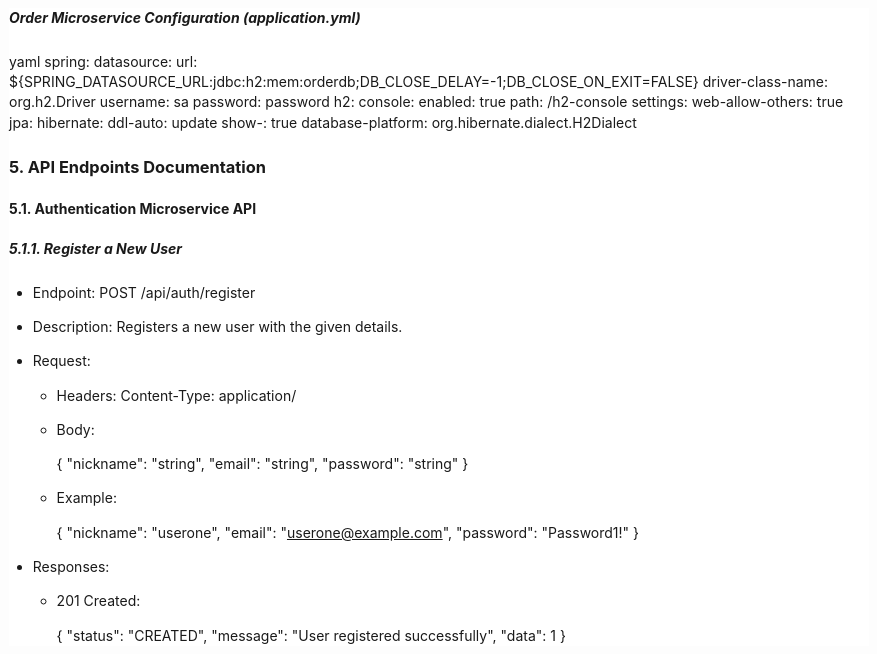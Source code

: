 

##### Order Microservice Configuration (application.yml)
yaml
spring:
  datasource:
    url: ${SPRING_DATASOURCE_URL:jdbc:h2:mem:orderdb;DB_CLOSE_DELAY=-1;DB_CLOSE_ON_EXIT=FALSE}
    driver-class-name: org.h2.Driver
    username: sa
    password: password
  h2:
    console:
      enabled: true
      path: /h2-console
      settings:
        web-allow-others: true
  jpa:
    hibernate:
      ddl-auto: update
    show-: true
    database-platform: org.hibernate.dialect.H2Dialect


### 5. API Endpoints Documentation

#### 5.1. Authentication Microservice API

##### 5.1.1. Register a New User

- Endpoint: POST /api/auth/register
- Description: Registers a new user with the given details.
- Request:
  - Headers: Content-Type: application/
  - Body:
    
    {
        "nickname": "string",
        "email": "string",
        "password": "string"
    }
    
  - Example:
    
    {
        "nickname": "userone",
        "email": "userone@example.com",
        "password": "Password1!"
    }
    
- Responses:
  - 201 Created:
    
    {
        "status": "CREATED",
        "message": "User registered successfully",
        "data": 1
    }
    